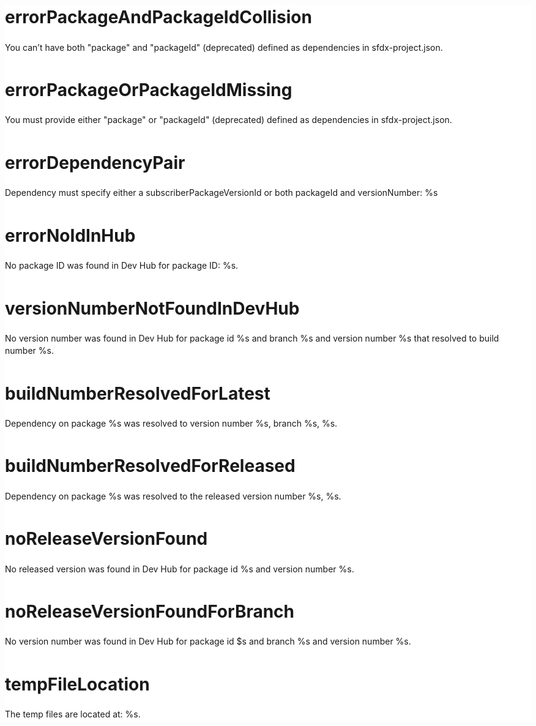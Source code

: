 # errorPackageAndPackageIdCollision

You can’t have both "package" and "packageId" (deprecated) defined as dependencies in sfdx-project.json.

# errorPackageOrPackageIdMissing

You must provide either "package" or "packageId" (deprecated) defined as dependencies in sfdx-project.json.

# errorDependencyPair

Dependency must specify either a subscriberPackageVersionId or both packageId and versionNumber: %s

# errorNoIdInHub

No package ID was found in Dev Hub for package ID: %s.

# versionNumberNotFoundInDevHub

No version number was found in Dev Hub for package id %s and branch %s and version number %s that resolved to build
number %s.

# buildNumberResolvedForLatest

Dependency on package %s was resolved to version number %s, branch %s, %s.

# buildNumberResolvedForReleased

Dependency on package %s was resolved to the released version number %s, %s.

# noReleaseVersionFound

No released version was found in Dev Hub for package id %s and version number %s.

# noReleaseVersionFoundForBranch

No version number was found in Dev Hub for package id $s and branch %s and version number %s.

# tempFileLocation

The temp files are located at: %s.
